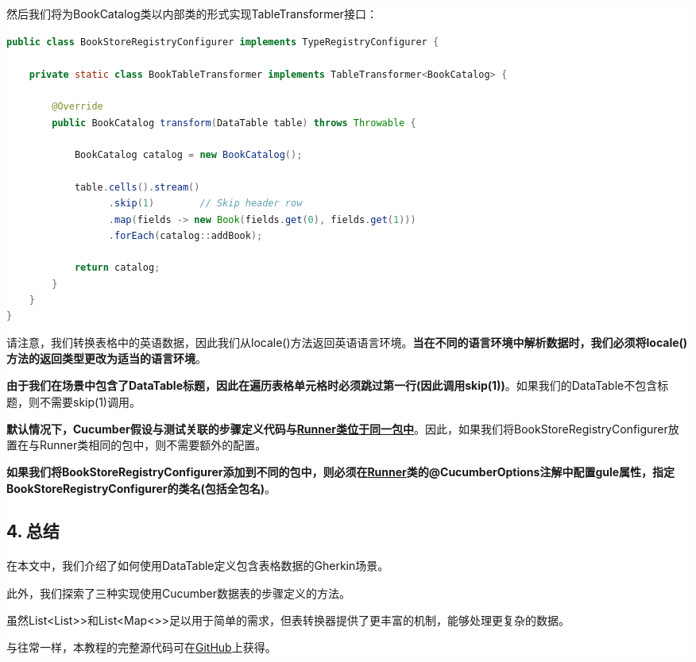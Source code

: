 然后我们将为BookCatalog类以内部类的形式实现TableTransformer接口：

```java
public class BookStoreRegistryConfigurer implements TypeRegistryConfigurer {

    private static class BookTableTransformer implements TableTransformer<BookCatalog> {

        @Override
        public BookCatalog transform(DataTable table) throws Throwable {

            BookCatalog catalog = new BookCatalog();

            table.cells().stream()
                  .skip(1)        // Skip header row
                  .map(fields -> new Book(fields.get(0), fields.get(1)))
                  .forEach(catalog::addBook);

            return catalog;
        }
    }
}
```

请注意，我们转换表格中的英语数据，因此我们从locale()方法返回英语语言环境。**当在不同的语言环境中解析数据时，我们必须将locale()方法的返回类型更改为适当的语言环境**。

**由于我们在场景中包含了DataTable标题，因此在遍历表格单元格时必须跳过第一行(因此调用skip(1))**。如果我们的DataTable不包含标题，则不需要skip(1)调用。

**默认情况下，Cucumber假设与测试关联的步骤定义代码与[Runner类位于同一包中](https://cucumber.io/docs/cucumber/api/#junit)**。因此，如果我们将BookStoreRegistryConfigurer放置在与Runner类相同的包中，则不需要额外的配置。

**如果我们将BookStoreRegistryConfigurer添加到不同的包中，则必须在[Runner](https://www.baeldung.com/cucumber-scenario-outline#3-a-runner-class)类的@CucumberOptions注解中配置gule属性，指定BookStoreRegistryConfigurer的类名(包括全包名)**。

## 4. 总结

在本文中，我们介绍了如何使用DataTable定义包含表格数据的Gherkin场景。

此外，我们探索了三种实现使用Cucumber数据表的步骤定义的方法。

虽然List<List\>>和List<Map<>>足以用于简单的需求，但表转换器提供了更丰富的机制，能够处理更复杂的数据。

与往常一样，本教程的完整源代码可在[GitHub](https://github.com/tuyucheng7/taketoday-tutorial4j/tree/master/software.test/testing-libraries-2)上获得。